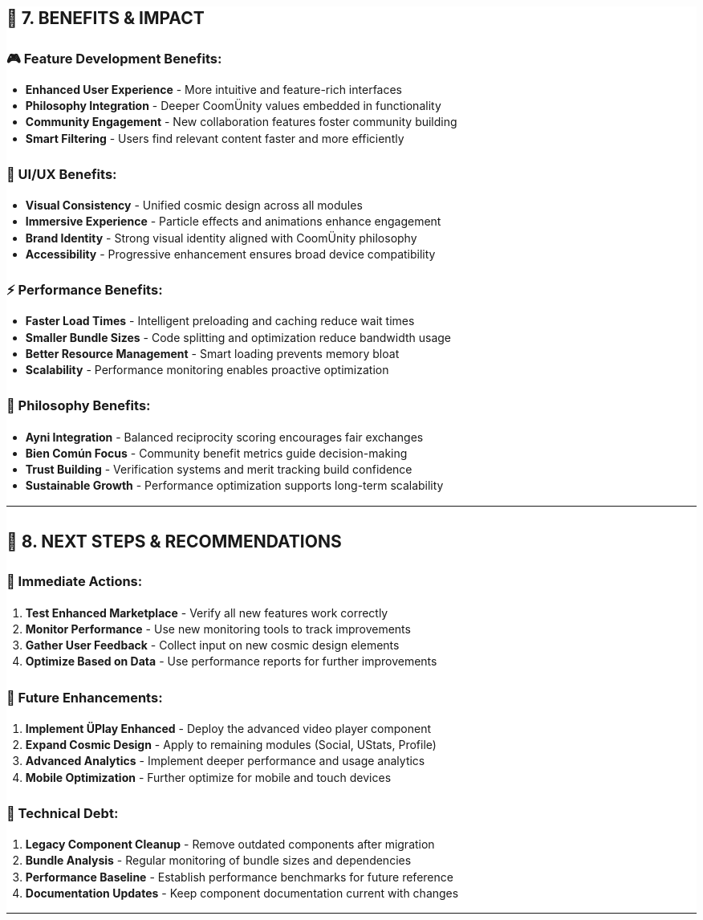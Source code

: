 
## 🎉 **7. BENEFITS & IMPACT**

### **🎮 Feature Development Benefits:**
- **Enhanced User Experience** - More intuitive and feature-rich interfaces
- **Philosophy Integration** - Deeper CoomÜnity values embedded in functionality
- **Community Engagement** - New collaboration features foster community building
- **Smart Filtering** - Users find relevant content faster and more efficiently

### **🎨 UI/UX Benefits:**
- **Visual Consistency** - Unified cosmic design across all modules
- **Immersive Experience** - Particle effects and animations enhance engagement
- **Brand Identity** - Strong visual identity aligned with CoomÜnity philosophy
- **Accessibility** - Progressive enhancement ensures broad device compatibility

### **⚡ Performance Benefits:**
- **Faster Load Times** - Intelligent preloading and caching reduce wait times
- **Smaller Bundle Sizes** - Code splitting and optimization reduce bandwidth usage
- **Better Resource Management** - Smart loading prevents memory bloat
- **Scalability** - Performance monitoring enables proactive optimization

### **🌱 Philosophy Benefits:**
- **Ayni Integration** - Balanced reciprocity scoring encourages fair exchanges
- **Bien Común Focus** - Community benefit metrics guide decision-making
- **Trust Building** - Verification systems and merit tracking build confidence
- **Sustainable Growth** - Performance optimization supports long-term scalability

---

## 🚀 **8. NEXT STEPS & RECOMMENDATIONS**

### **🎯 Immediate Actions:**
1. **Test Enhanced Marketplace** - Verify all new features work correctly
2. **Monitor Performance** - Use new monitoring tools to track improvements
3. **Gather User Feedback** - Collect input on new cosmic design elements
4. **Optimize Based on Data** - Use performance reports for further improvements

### **📅 Future Enhancements:**
1. **Implement ÜPlay Enhanced** - Deploy the advanced video player component
2. **Expand Cosmic Design** - Apply to remaining modules (Social, UStats, Profile)
3. **Advanced Analytics** - Implement deeper performance and usage analytics
4. **Mobile Optimization** - Further optimize for mobile and touch devices

### **🔧 Technical Debt:**
1. **Legacy Component Cleanup** - Remove outdated components after migration
2. **Bundle Analysis** - Regular monitoring of bundle sizes and dependencies
3. **Performance Baseline** - Establish performance benchmarks for future reference
4. **Documentation Updates** - Keep component documentation current with changes

---